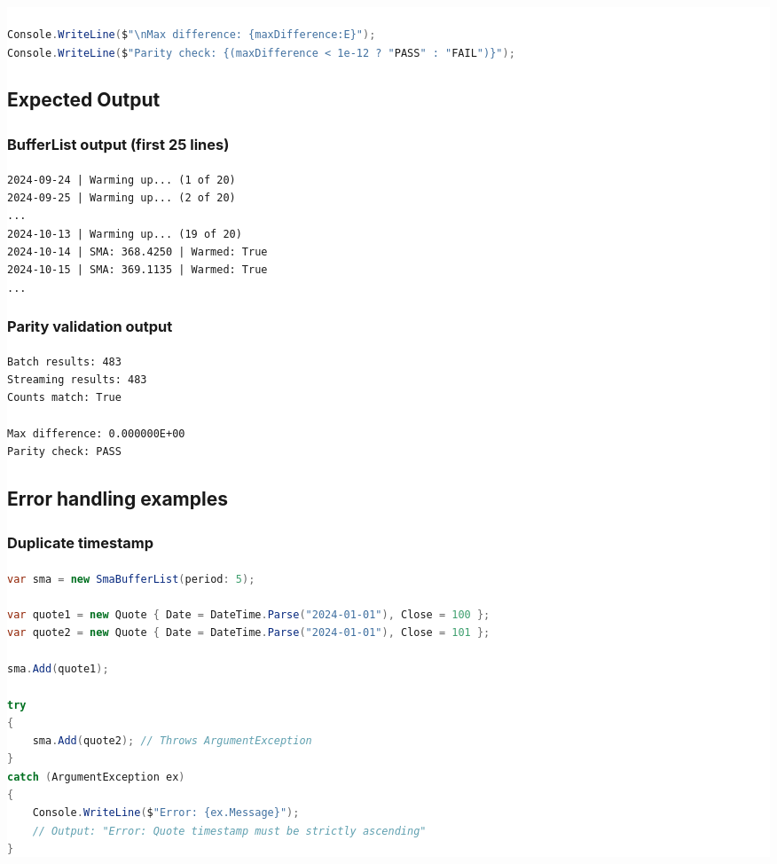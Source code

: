 ```csharp

Console.WriteLine($"\nMax difference: {maxDifference:E}");
Console.WriteLine($"Parity check: {(maxDifference < 1e-12 ? "PASS" : "FAIL")}");
```

## Expected Output

### BufferList output (first 25 lines)

```text
2024-09-24 | Warming up... (1 of 20)
2024-09-25 | Warming up... (2 of 20)
...
2024-10-13 | Warming up... (19 of 20)
2024-10-14 | SMA: 368.4250 | Warmed: True
2024-10-15 | SMA: 369.1135 | Warmed: True
...
```

### Parity validation output

```text
Batch results: 483
Streaming results: 483
Counts match: True

Max difference: 0.000000E+00
Parity check: PASS
```

## Error handling examples

### Duplicate timestamp

```csharp
var sma = new SmaBufferList(period: 5);

var quote1 = new Quote { Date = DateTime.Parse("2024-01-01"), Close = 100 };
var quote2 = new Quote { Date = DateTime.Parse("2024-01-01"), Close = 101 };

sma.Add(quote1);

try
{
    sma.Add(quote2); // Throws ArgumentException
}
catch (ArgumentException ex)
{
    Console.WriteLine($"Error: {ex.Message}");
    // Output: "Error: Quote timestamp must be strictly ascending"
}
```

